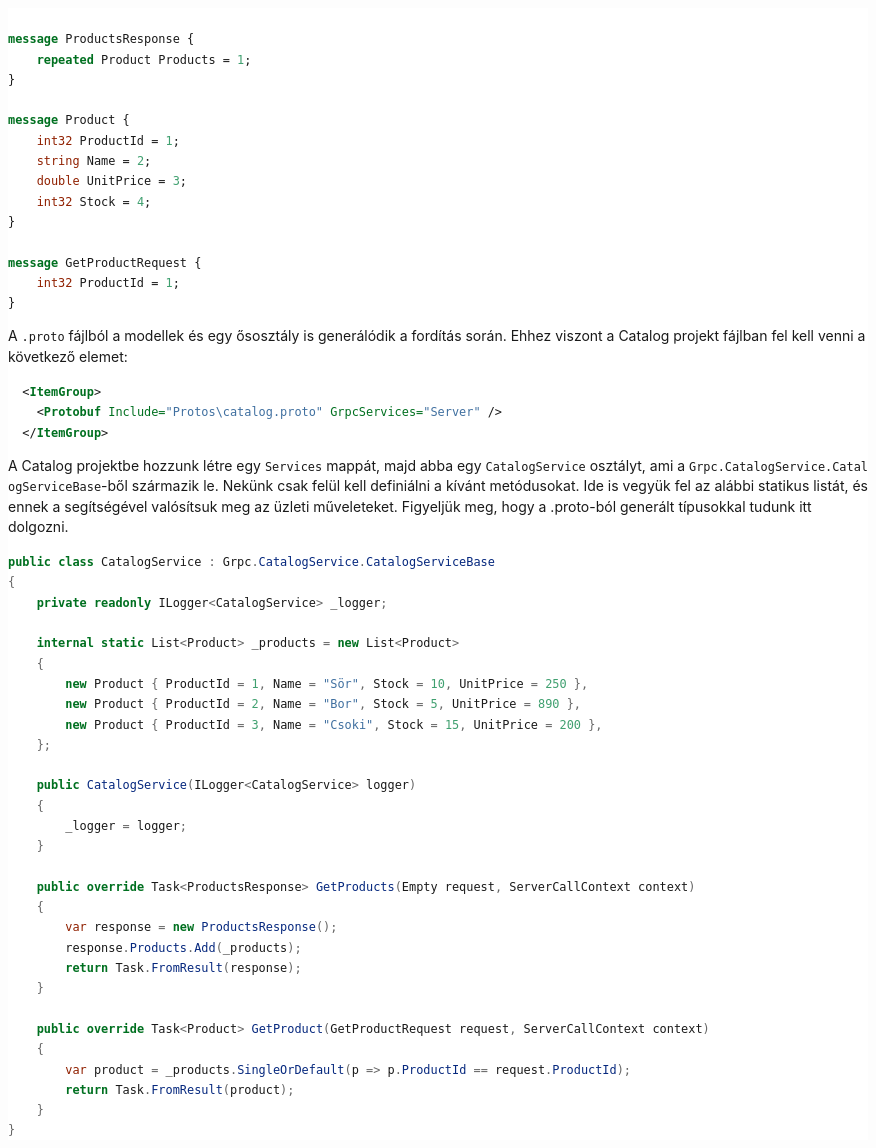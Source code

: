 ```proto

message ProductsResponse {
	repeated Product Products = 1;
}

message Product {
	int32 ProductId = 1;
	string Name = 2;
	double UnitPrice = 3;
	int32 Stock = 4;
}

message GetProductRequest {
	int32 ProductId = 1;
} 
```

A `.proto` fájlból a modellek és egy ősosztály is generálódik a fordítás során. Ehhez viszont a Catalog projekt fájlban fel kell venni a következő elemet:

```xml
  <ItemGroup>
    <Protobuf Include="Protos\catalog.proto" GrpcServices="Server" />
  </ItemGroup>
```

A Catalog projektbe hozzunk létre egy `Services` mappát, majd abba egy `CatalogService` osztályt, ami a  `Grpc.CatalogService.CatalogServiceBase`-ből származik le. Nekünk csak felül kell definiálni a kívánt metódusokat. Ide is vegyük fel az alábbi statikus listát, és ennek a segítségével valósítsuk meg az üzleti műveleteket. Figyeljük meg, hogy a .proto-ból generált típusokkal tudunk itt dolgozni.

```C#
public class CatalogService : Grpc.CatalogService.CatalogServiceBase
{
    private readonly ILogger<CatalogService> _logger;

    internal static List<Product> _products = new List<Product>
    {
        new Product { ProductId = 1, Name = "Sör", Stock = 10, UnitPrice = 250 },
        new Product { ProductId = 2, Name = "Bor", Stock = 5, UnitPrice = 890 },
        new Product { ProductId = 3, Name = "Csoki", Stock = 15, UnitPrice = 200 },
    };

    public CatalogService(ILogger<CatalogService> logger)
    {
        _logger = logger;
    }

    public override Task<ProductsResponse> GetProducts(Empty request, ServerCallContext context)
    {
        var response = new ProductsResponse();
        response.Products.Add(_products);
        return Task.FromResult(response);
    }

    public override Task<Product> GetProduct(GetProductRequest request, ServerCallContext context)
    {
        var product = _products.SingleOrDefault(p => p.ProductId == request.ProductId);
        return Task.FromResult(product);
    }
}
```
